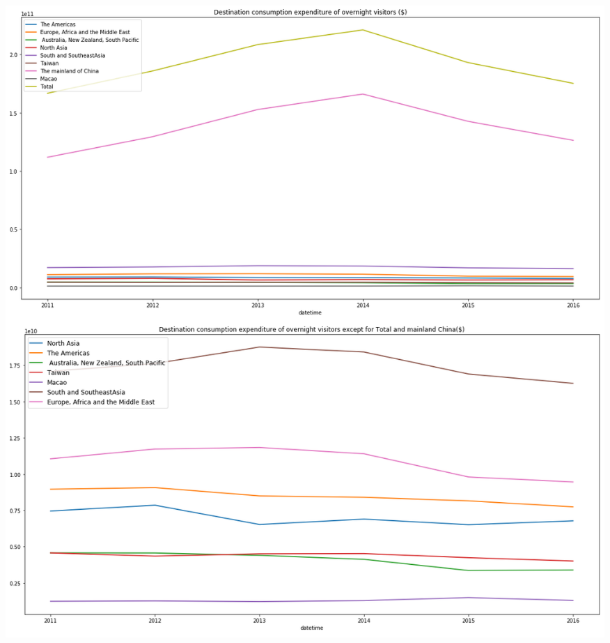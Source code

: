![Figure13](https://raw.githubusercontent.com/YuanhangLU33/week-0-coursework/master/week-0-coursework-pic/13.jpg)
![Figure14](https://raw.githubusercontent.com/YuanhangLU33/week-0-coursework/master/week-0-coursework-pic/14.jpg)